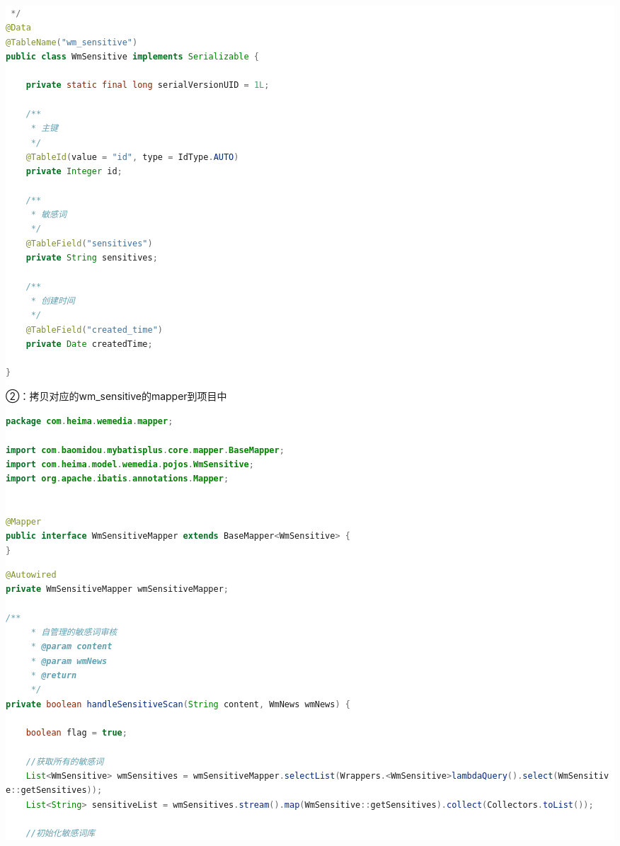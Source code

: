 ```java
 */
@Data
@TableName("wm_sensitive")
public class WmSensitive implements Serializable {

    private static final long serialVersionUID = 1L;

    /**
     * 主键
     */
    @TableId(value = "id", type = IdType.AUTO)
    private Integer id;

    /**
     * 敏感词
     */
    @TableField("sensitives")
    private String sensitives;

    /**
     * 创建时间
     */
    @TableField("created_time")
    private Date createdTime;

}
```

②：拷贝对应的wm_sensitive的mapper到项目中

```java
package com.heima.wemedia.mapper;

import com.baomidou.mybatisplus.core.mapper.BaseMapper;
import com.heima.model.wemedia.pojos.WmSensitive;
import org.apache.ibatis.annotations.Mapper;


@Mapper
public interface WmSensitiveMapper extends BaseMapper<WmSensitive> {
}
```



```java
@Autowired
private WmSensitiveMapper wmSensitiveMapper;

/**
     * 自管理的敏感词审核
     * @param content
     * @param wmNews
     * @return
     */
private boolean handleSensitiveScan(String content, WmNews wmNews) {

    boolean flag = true;

    //获取所有的敏感词
    List<WmSensitive> wmSensitives = wmSensitiveMapper.selectList(Wrappers.<WmSensitive>lambdaQuery().select(WmSensitive::getSensitives));
    List<String> sensitiveList = wmSensitives.stream().map(WmSensitive::getSensitives).collect(Collectors.toList());

    //初始化敏感词库
```